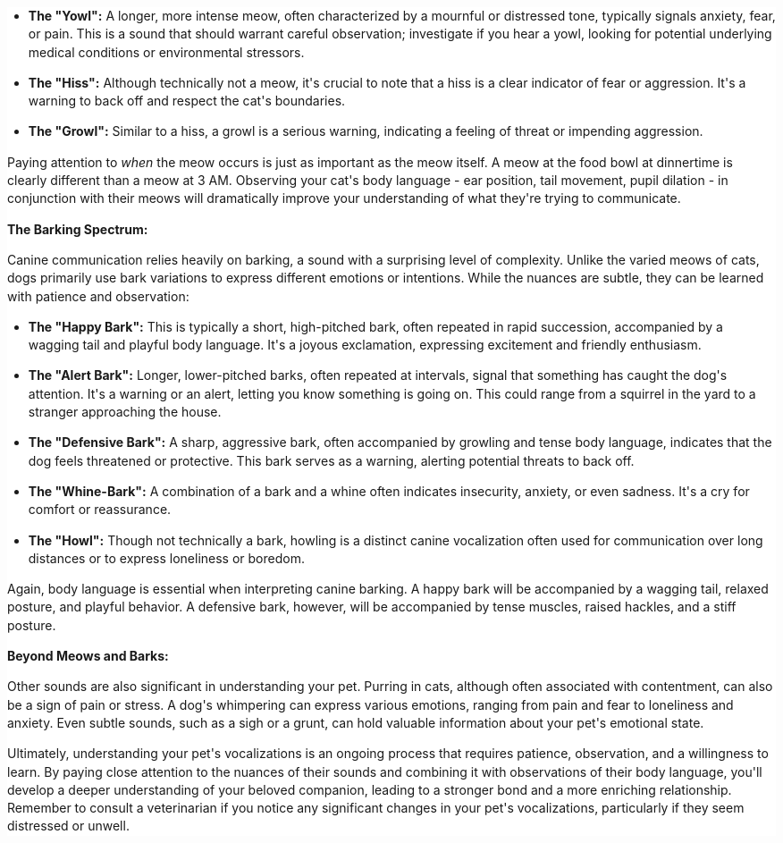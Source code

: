 * **The "Yowl":**  A longer, more intense meow, often characterized by a mournful or distressed tone, typically signals anxiety, fear, or pain.  This is a sound that should warrant careful observation; investigate if you hear a yowl, looking for potential underlying medical conditions or environmental stressors.

* **The "Hiss":** Although technically not a meow, it's crucial to note that a hiss is a clear indicator of fear or aggression.  It's a warning to back off and respect the cat's boundaries.

* **The "Growl":**  Similar to a hiss, a growl is a serious warning, indicating a feeling of threat or impending aggression.

Paying attention to *when* the meow occurs is just as important as the meow itself. A meow at the food bowl at dinnertime is clearly different than a meow at 3 AM.  Observing your cat's body language - ear position, tail movement, pupil dilation - in conjunction with their meows will dramatically improve your understanding of what they're trying to communicate.


**The Barking Spectrum:**

Canine communication relies heavily on barking, a sound with a surprising level of complexity.  Unlike the varied meows of cats, dogs primarily use bark variations to express different emotions or intentions.  While the nuances are subtle, they can be learned with patience and observation:

* **The "Happy Bark":** This is typically a short, high-pitched bark, often repeated in rapid succession, accompanied by a wagging tail and playful body language. It's a joyous exclamation, expressing excitement and friendly enthusiasm.

* **The "Alert Bark":**  Longer, lower-pitched barks, often repeated at intervals, signal that something has caught the dog's attention. It's a warning or an alert, letting you know something is going on. This could range from a squirrel in the yard to a stranger approaching the house.

* **The "Defensive Bark":**  A sharp, aggressive bark, often accompanied by growling and tense body language, indicates that the dog feels threatened or protective. This bark serves as a warning, alerting potential threats to back off.

* **The "Whine-Bark":**  A combination of a bark and a whine often indicates insecurity, anxiety, or even sadness.  It's a cry for comfort or reassurance.

* **The "Howl":** Though not technically a bark, howling is a distinct canine vocalization often used for communication over long distances or to express loneliness or boredom.

Again, body language is essential when interpreting canine barking. A happy bark will be accompanied by a wagging tail, relaxed posture, and playful behavior. A defensive bark, however, will be accompanied by tense muscles, raised hackles, and a stiff posture.


**Beyond Meows and Barks:**

Other sounds are also significant in understanding your pet. Purring in cats, although often associated with contentment, can also be a sign of pain or stress.  A dog's whimpering can express various emotions, ranging from pain and fear to loneliness and anxiety.  Even subtle sounds, such as a sigh or a grunt, can hold valuable information about your pet's emotional state.

Ultimately, understanding your pet's vocalizations is an ongoing process that requires patience, observation, and a willingness to learn.  By paying close attention to the nuances of their sounds and combining it with observations of their body language, you'll develop a deeper understanding of your beloved companion, leading to a stronger bond and a more enriching relationship.  Remember to consult a veterinarian if you notice any significant changes in your pet's vocalizations, particularly if they seem distressed or unwell.
